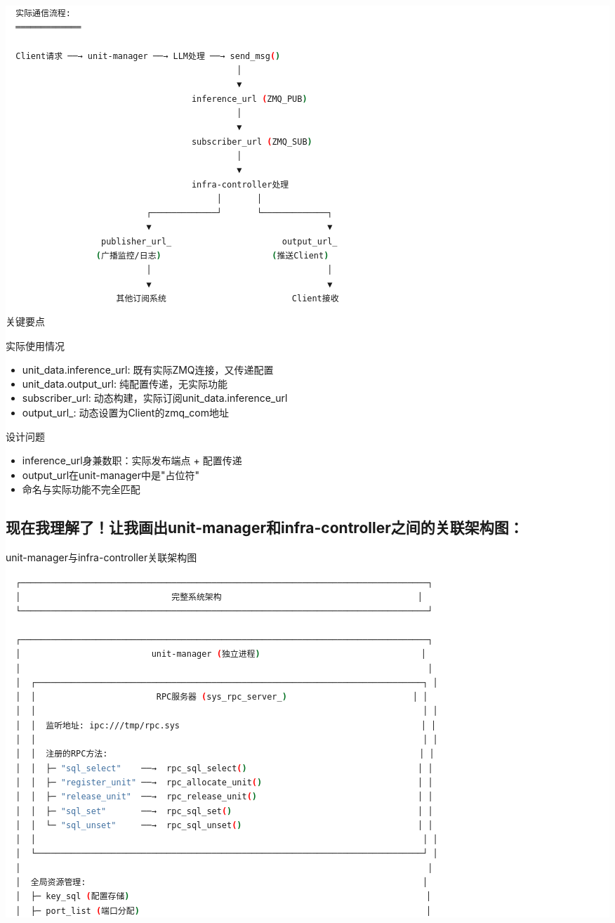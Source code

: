 ```bash
  实际通信流程:
  ═════════════

  Client请求 ──→ unit-manager ──→ LLM处理 ──→ send_msg()
                                              │
                                              ▼
                                     inference_url (ZMQ_PUB)
                                              │
                                              ▼
                                     subscriber_url (ZMQ_SUB)
                                              │
                                              ▼
                                     infra-controller处理
                                          │       │
                            ┌─────────────┘       └─────────────┐
                            ▼                                   ▼
                   publisher_url_                      output_url_
                  (广播监控/日志)                      (推送Client)
                            │                                   │
                            ▼                                   ▼
                      其他订阅系统                         Client接收
```
  关键要点

  实际使用情况

  - unit_data.inference_url: 既有实际ZMQ连接，又传递配置
  - unit_data.output_url: 纯配置传递，无实际功能
  - subscriber_url: 动态构建，实际订阅unit_data.inference_url
  - output_url_: 动态设置为Client的zmq_com地址

  设计问题

  - inference_url身兼数职：实际发布端点 + 配置传递
  - output_url在unit-manager中是"占位符"
  - 命名与实际功能不完全匹配

## 现在我理解了！让我画出unit-manager和infra-controller之间的关联架构图：

  unit-manager与infra-controller关联架构图
```bash
  ┌─────────────────────────────────────────────────────────────────────────────────┐
  │                              完整系统架构                                       │
  └─────────────────────────────────────────────────────────────────────────────────┘

  ┌─────────────────────────────────────────────────────────────────────────────────┐
  │                          unit-manager (独立进程)                                │
  │                                                                                 │
  │  ┌─────────────────────────────────────────────────────────────────────────────┐ │
  │  │                        RPC服务器 (sys_rpc_server_)                         │ │
  │  │                                                                             │ │
  │  │  监听地址: ipc:///tmp/rpc.sys                                                │ │
  │  │                                                                             │ │
  │  │  注册的RPC方法:                                                              │ │
  │  │  ├─ "sql_select"    ──→  rpc_sql_select()                                  │ │
  │  │  ├─ "register_unit" ──→  rpc_allocate_unit()                               │ │
  │  │  ├─ "release_unit"  ──→  rpc_release_unit()                                │ │
  │  │  ├─ "sql_set"       ──→  rpc_sql_set()                                     │ │
  │  │  └─ "sql_unset"     ──→  rpc_sql_unset()                                   │ │
  │  │                                                                             │ │
  │  └─────────────────────────────────────────────────────────────────────────────┘ │
  │                                                                                 │
  │  全局资源管理:                                                                   │
  │  ├─ key_sql (配置存储)                                                           │
  │  ├─ port_list (端口分配)                                                         │
```
